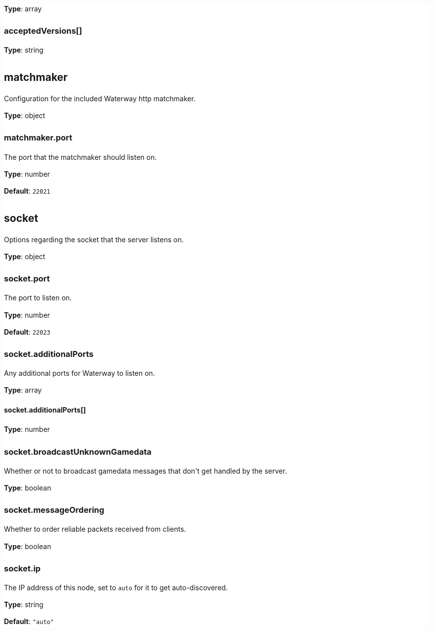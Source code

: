 **Type**: array

### **acceptedVersions[]**
**Type**: string

## matchmaker
Configuration for the included Waterway http matchmaker.

**Type**: object

### **matchmaker.port**
The port that the matchmaker should listen on.

**Type**: number

**Default**: `22021`

## socket
Options regarding the socket that the server listens on.

**Type**: object

### **socket.port**
The port to listen on.

**Type**: number

**Default**: `22023`

### **socket.additionalPorts**
Any additional ports for Waterway to listen on.

**Type**: array

#### **socket.additionalPorts[]**
**Type**: number

### **socket.broadcastUnknownGamedata**
Whether or not to broadcast gamedata messages that don't get handled by the server.

**Type**: boolean

### **socket.messageOrdering**
Whether to order reliable packets received from clients.

**Type**: boolean

### **socket.ip**
The IP address of this node, set to `auto` for it to get auto-discovered.

**Type**: string

**Default**: `"auto"`
